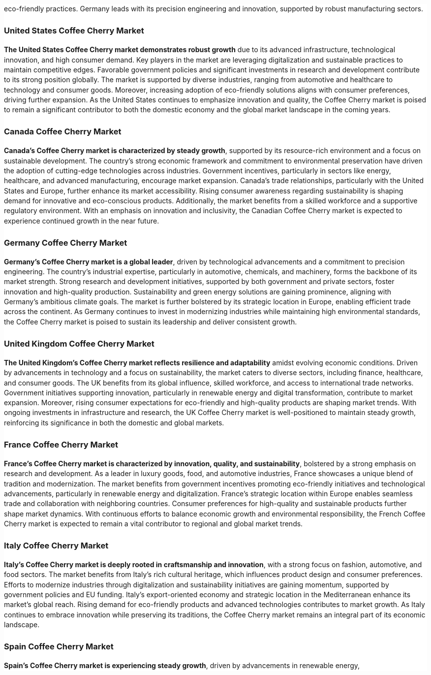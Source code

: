 eco-friendly practices. Germany leads with its precision engineering and innovation, supported by robust manufacturing sectors.</span></em></p></blockquote><h3><strong>United States Coffee Cherry Market</strong></h3><p><strong>The United States Coffee Cherry market demonstrates robust growth</strong> due to its advanced infrastructure, technological innovation, and high consumer demand. Key players in the market are leveraging digitalization and sustainable practices to maintain competitive edges. Favorable government policies and significant investments in research and development contribute to its strong position globally. The market is supported by diverse industries, ranging from automotive and healthcare to technology and consumer goods. Moreover, increasing adoption of eco-friendly solutions aligns with consumer preferences, driving further expansion. As the United States continues to emphasize innovation and quality, the Coffee Cherry market is poised to remain a significant contributor to both the domestic economy and the global market landscape in the coming years.</p><h3><strong>Canada Coffee Cherry Market</strong></h3><p><strong>Canada&rsquo;s Coffee Cherry market is characterized by steady growth</strong>, supported by its resource-rich environment and a focus on sustainable development. The country&rsquo;s strong economic framework and commitment to environmental preservation have driven the adoption of cutting-edge technologies across industries. Government incentives, particularly in sectors like energy, healthcare, and advanced manufacturing, encourage market expansion. Canada&rsquo;s trade relationships, particularly with the United States and Europe, further enhance its market accessibility. Rising consumer awareness regarding sustainability is shaping demand for innovative and eco-conscious products. Additionally, the market benefits from a skilled workforce and a supportive regulatory environment. With an emphasis on innovation and inclusivity, the Canadian Coffee Cherry market is expected to experience continued growth in the near future.</p><h3><strong>Germany Coffee Cherry Market</strong></h3><p><strong>Germany&rsquo;s Coffee Cherry market is a global leader</strong>, driven by technological advancements and a commitment to precision engineering. The country&rsquo;s industrial expertise, particularly in automotive, chemicals, and machinery, forms the backbone of its market strength. Strong research and development initiatives, supported by both government and private sectors, foster innovation and high-quality production. Sustainability and green energy solutions are gaining prominence, aligning with Germany&rsquo;s ambitious climate goals. The market is further bolstered by its strategic location in Europe, enabling efficient trade across the continent. As Germany continues to invest in modernizing industries while maintaining high environmental standards, the Coffee Cherry market is poised to sustain its leadership and deliver consistent growth.</p><h3><strong>United Kingdom Coffee Cherry Market</strong></h3><p><strong>The United Kingdom&rsquo;s Coffee Cherry market reflects resilience and adaptability</strong> amidst evolving economic conditions. Driven by advancements in technology and a focus on sustainability, the market caters to diverse sectors, including finance, healthcare, and consumer goods. The UK benefits from its global influence, skilled workforce, and access to international trade networks. Government initiatives supporting innovation, particularly in renewable energy and digital transformation, contribute to market expansion. Moreover, rising consumer expectations for eco-friendly and high-quality products are shaping market trends. With ongoing investments in infrastructure and research, the UK Coffee Cherry market is well-positioned to maintain steady growth, reinforcing its significance in both the domestic and global markets.</p><h3><strong>France Coffee Cherry Market</strong></h3><p><strong>France&rsquo;s Coffee Cherry market is characterized by innovation, quality, and sustainability</strong>, bolstered by a strong emphasis on research and development. As a leader in luxury goods, food, and automotive industries, France showcases a unique blend of tradition and modernization. The market benefits from government incentives promoting eco-friendly initiatives and technological advancements, particularly in renewable energy and digitalization. France&rsquo;s strategic location within Europe enables seamless trade and collaboration with neighboring countries. Consumer preferences for high-quality and sustainable products further shape market dynamics. With continuous efforts to balance economic growth and environmental responsibility, the French Coffee Cherry market is expected to remain a vital contributor to regional and global market trends.</p><h3><strong>Italy Coffee Cherry Market</strong></h3><p><strong>Italy&rsquo;s Coffee Cherry market is deeply rooted in craftsmanship and innovation</strong>, with a strong focus on fashion, automotive, and food sectors. The market benefits from Italy&rsquo;s rich cultural heritage, which influences product design and consumer preferences. Efforts to modernize industries through digitalization and sustainability initiatives are gaining momentum, supported by government policies and EU funding. Italy&rsquo;s export-oriented economy and strategic location in the Mediterranean enhance its market&rsquo;s global reach. Rising demand for eco-friendly products and advanced technologies contributes to market growth. As Italy continues to embrace innovation while preserving its traditions, the Coffee Cherry market remains an integral part of its economic landscape.</p><h3><strong>Spain Coffee Cherry Market</strong></h3><p><strong>Spain&rsquo;s Coffee Cherry market is experiencing steady growth</strong>, driven by advancements in renewable energy,